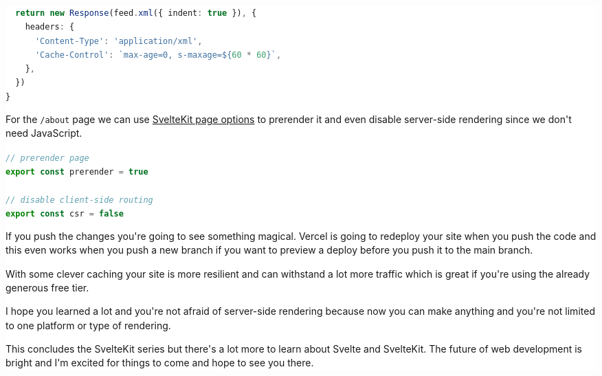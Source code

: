 ```ts:routes.ts showLineNumbers
  return new Response(feed.xml({ indent: true }), {
    headers: {
      'Content-Type': 'application/xml',
      'Cache-Control': `max-age=0, s-maxage=${60 * 60}`,
    },
  })
}
```

For the `/about` page we can use [SvelteKit page options](https://kit.svelte.dev/docs/page-options) to prerender it and even disable server-side rendering since we don't need JavaScript.

```ts:routes/about/+page.ts showLineNumbers
// prerender page
export const prerender = true

// disable client-side routing
export const csr = false
```

If you push the changes you're going to see something magical. Vercel is going to redeploy your site when you push the code and this even works when you push a new branch if you want to preview a deploy before you push it to the main branch.

With some clever caching your site is more resilient and can withstand a lot more traffic which is great if you're using the already generous free tier.

I hope you learned a lot and you're not afraid of server-side rendering because now you can make anything and you're not limited to one platform or type of rendering.

This concludes the SvelteKit series but there's a lot more to learn about Svelte and SvelteKit. The future of web development is bright and I'm excited for things to come and hope to see you there.
